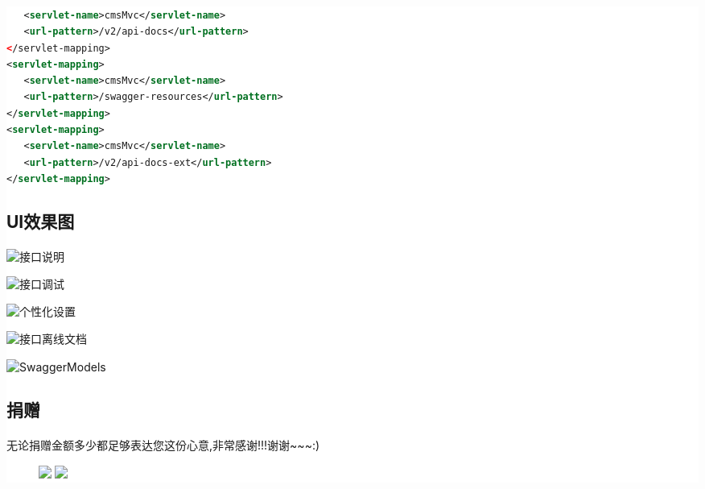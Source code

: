 ```xml
   <servlet-name>cmsMvc</servlet-name>
   <url-pattern>/v2/api-docs</url-pattern>
</servlet-mapping>
<servlet-mapping>
   <servlet-name>cmsMvc</servlet-name>
   <url-pattern>/swagger-resources</url-pattern>
</servlet-mapping>
<servlet-mapping>
   <servlet-name>cmsMvc</servlet-name>
   <url-pattern>/v2/api-docs-ext</url-pattern>
</servlet-mapping>

```

## UI效果图

![接口说明](static/des.png)

![接口调试](static/debug.png)

![个性化设置](static/settings.png)

![接口离线文档](static/markdown.png)

![SwaggerModels](static/models.png)

## 捐赠

无论捐赠金额多少都足够表达您这份心意,非常感谢!!!谢谢~~~:)

<figure class="half">
    <img src="static/pay_ali.jpg" width="300" style="">
    <img src="static/pay_wechat.jpg" width="300">
</figure>



